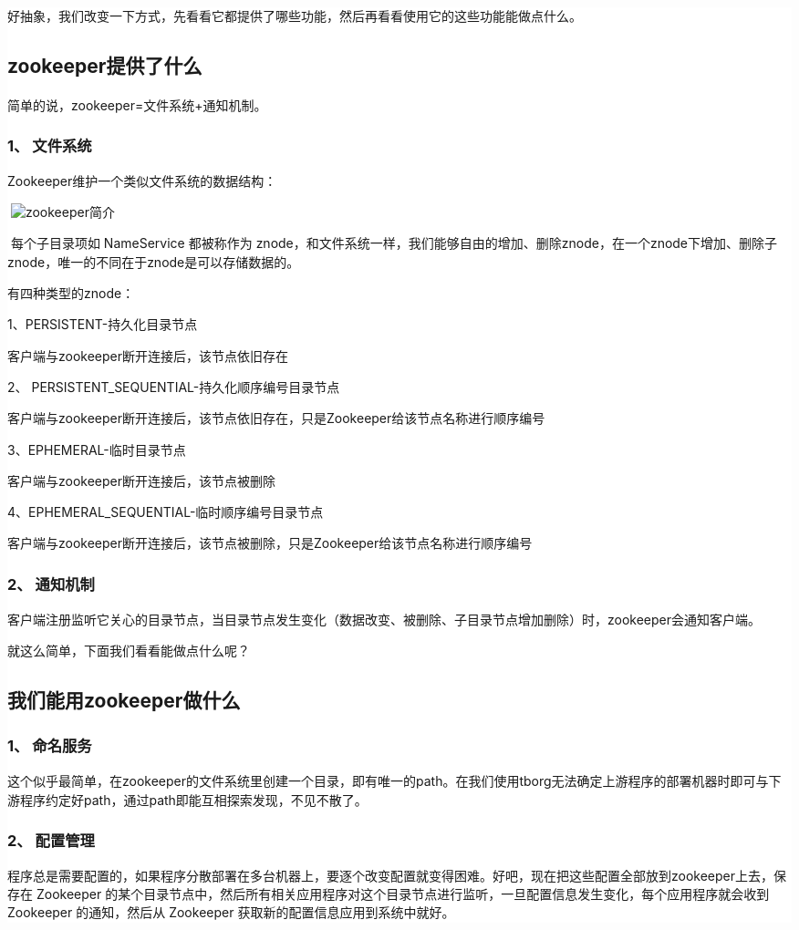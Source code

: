 好抽象，我们改变一下方式，先看看它都提供了哪些功能，然后再看看使用它的这些功能能做点什么。

##  zookeeper提供了什么

简单的说，zookeeper=文件系统+通知机制。

### 1、 文件系统

Zookeeper维护一个类似文件系统的数据结构：

​                             ![zookeeper简介](http://static.open-open.com/lib/uploadImg/20141108/20141108213344_45.png)

 

​    每个子目录项如 NameService 都被称作为 znode，和文件系统一样，我们能够自由的增加、删除znode，在一个znode下增加、删除子znode，唯一的不同在于znode是可以存储数据的。

有四种类型的znode：

1、PERSISTENT-持久化目录节点

客户端与zookeeper断开连接后，该节点依旧存在

2、 PERSISTENT_SEQUENTIAL-持久化顺序编号目录节点

客户端与zookeeper断开连接后，该节点依旧存在，只是Zookeeper给该节点名称进行顺序编号

3、EPHEMERAL-临时目录节点

客户端与zookeeper断开连接后，该节点被删除

4、EPHEMERAL_SEQUENTIAL-临时顺序编号目录节点

客户端与zookeeper断开连接后，该节点被删除，只是Zookeeper给该节点名称进行顺序编号

 

### 2、 通知机制

​    客户端注册监听它关心的目录节点，当目录节点发生变化（数据改变、被删除、子目录节点增加删除）时，zookeeper会通知客户端。 

就这么简单，下面我们看看能做点什么呢？

 

## 我们能用zookeeper做什么

### 1、 命名服务

​    这个似乎最简单，在zookeeper的文件系统里创建一个目录，即有唯一的path。在我们使用tborg无法确定上游程序的部署机器时即可与下游程序约定好path，通过path即能互相探索发现，不见不散了。

 

### 2、 配置管理

​    程序总是需要配置的，如果程序分散部署在多台机器上，要逐个改变配置就变得困难。好吧，现在把这些配置全部放到zookeeper上去，保存在 Zookeeper 的某个目录节点中，然后所有相关应用程序对这个目录节点进行监听，一旦配置信息发生变化，每个应用程序就会收到 Zookeeper 的通知，然后从 Zookeeper 获取新的配置信息应用到系统中就好。
